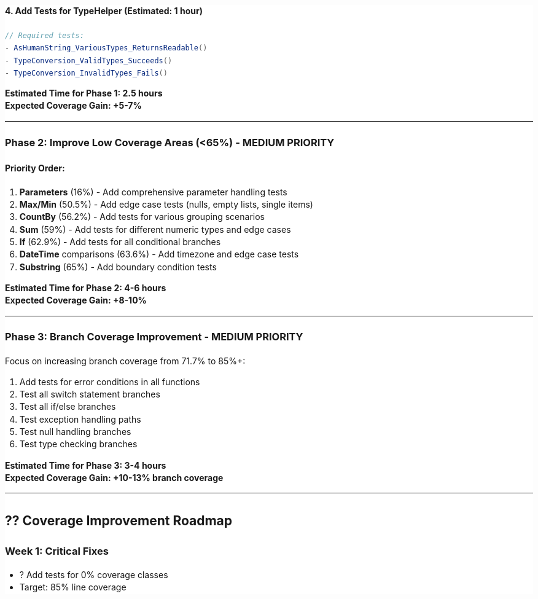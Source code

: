 #### 4. Add Tests for TypeHelper (Estimated: 1 hour)
```csharp
// Required tests:
- AsHumanString_VariousTypes_ReturnsReadable()
- TypeConversion_ValidTypes_Succeeds()
- TypeConversion_InvalidTypes_Fails()
```

**Estimated Time for Phase 1: 2.5 hours**  
**Expected Coverage Gain: +5-7%**

---

### Phase 2: Improve Low Coverage Areas (<65%) - **MEDIUM PRIORITY**

#### Priority Order:
1. **Parameters** (16%) - Add comprehensive parameter handling tests
2. **Max/Min** (50.5%) - Add edge case tests (nulls, empty lists, single items)
3. **CountBy** (56.2%) - Add tests for various grouping scenarios
4. **Sum** (59%) - Add tests for different numeric types and edge cases
5. **If** (62.9%) - Add tests for all conditional branches
6. **DateTime** comparisons (63.6%) - Add timezone and edge case tests
7. **Substring** (65%) - Add boundary condition tests

**Estimated Time for Phase 2: 4-6 hours**  
**Expected Coverage Gain: +8-10%**

---

### Phase 3: Branch Coverage Improvement - **MEDIUM PRIORITY**

Focus on increasing branch coverage from 71.7% to 85%+:

1. Add tests for error conditions in all functions
2. Test all switch statement branches
3. Test all if/else branches
4. Test exception handling paths
5. Test null handling branches
6. Test type checking branches

**Estimated Time for Phase 3: 3-4 hours**  
**Expected Coverage Gain: +10-13% branch coverage**

---

## ?? Coverage Improvement Roadmap

### Week 1: Critical Fixes
- ? Add tests for 0% coverage classes
- Target: 85% line coverage
